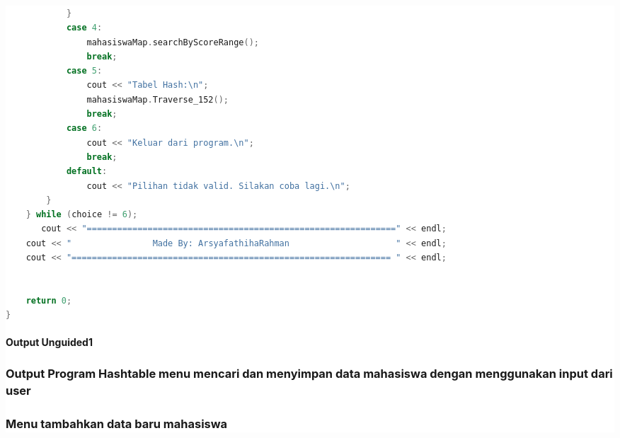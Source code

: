 ```C++ 
            }
            case 4:
                mahasiswaMap.searchByScoreRange();
                break;
            case 5:
                cout << "Tabel Hash:\n";
                mahasiswaMap.Traverse_152();
                break;
            case 6:
                cout << "Keluar dari program.\n";
                break;
            default:
                cout << "Pilihan tidak valid. Silakan coba lagi.\n";
        }
    } while (choice != 6);
       cout << "=============================================================" << endl;
    cout << "                Made By: ArsyafathihaRahman                     " << endl;
    cout << "=============================================================== " << endl;


    return 0;
}
```

#### Output Unguided1
### Output Program Hashtable menu mencari dan menyimpan data mahasiswa dengan menggunakan input dari user

### Menu tambahkan data baru mahasiswa